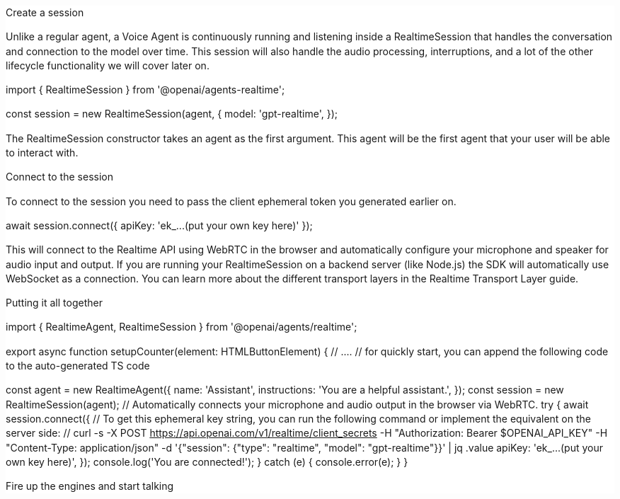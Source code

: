 Create a session

Unlike a regular agent, a Voice Agent is continuously running and listening inside a RealtimeSession that handles the conversation and connection to the model over time. This session will also handle the audio processing, interruptions, and a lot of the other lifecycle functionality we will cover later on.

import { RealtimeSession } from '@openai/agents-realtime';

const session = new RealtimeSession(agent, {
  model: 'gpt-realtime',
});

The RealtimeSession constructor takes an agent as the first argument. This agent will be the first agent that your user will be able to interact with.

Connect to the session

To connect to the session you need to pass the client ephemeral token you generated earlier on.

await session.connect({ apiKey: 'ek_...(put your own key here)' });

This will connect to the Realtime API using WebRTC in the browser and automatically configure your microphone and speaker for audio input and output. If you are running your RealtimeSession on a backend server (like Node.js) the SDK will automatically use WebSocket as a connection. You can learn more about the different transport layers in the Realtime Transport Layer guide.

Putting it all together

import { RealtimeAgent, RealtimeSession } from '@openai/agents/realtime';

export async function setupCounter(element: HTMLButtonElement) {
  // ....
  // for quickly start, you can append the following code to the auto-generated TS code

  const agent = new RealtimeAgent({
    name: 'Assistant',
    instructions: 'You are a helpful assistant.',
  });
  const session = new RealtimeSession(agent);
  // Automatically connects your microphone and audio output in the browser via WebRTC.
  try {
    await session.connect({
      // To get this ephemeral key string, you can run the following command or implement the equivalent on the server side:
      // curl -s -X POST https://api.openai.com/v1/realtime/client_secrets -H "Authorization: Bearer $OPENAI_API_KEY" -H "Content-Type: application/json" -d '{"session": {"type": "realtime", "model": "gpt-realtime"}}' | jq .value
      apiKey: 'ek_...(put your own key here)',
    });
    console.log('You are connected!');
  } catch (e) {
    console.error(e);
  }
}

Fire up the engines and start talking
